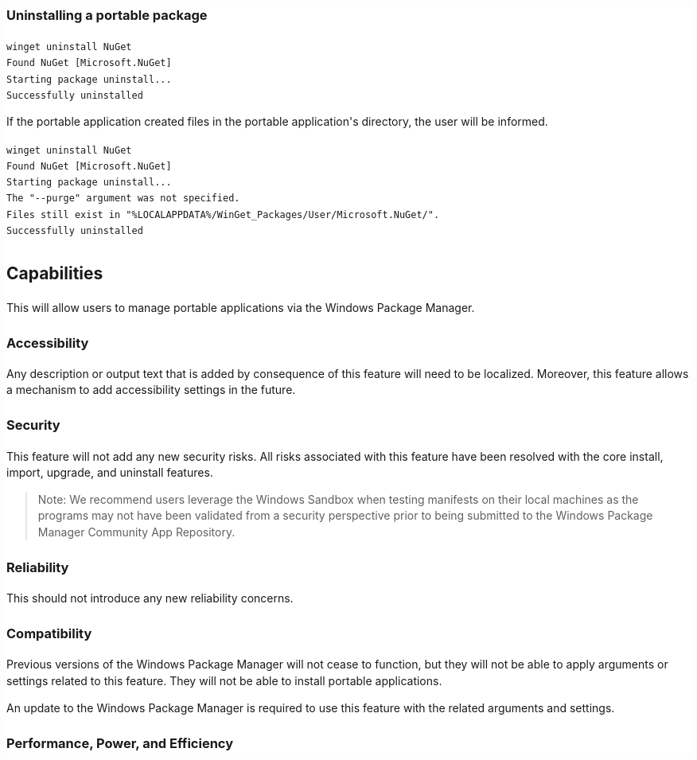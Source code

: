 ### Uninstalling a portable package

```text
winget uninstall NuGet 
Found NuGet [Microsoft.NuGet]
Starting package uninstall...
Successfully uninstalled
```

If the portable application created files in the portable application's directory, the user will be informed.

```text
winget uninstall NuGet 
Found NuGet [Microsoft.NuGet]
Starting package uninstall...
The "--purge" argument was not specified. 
Files still exist in "%LOCALAPPDATA%/WinGet_Packages/User/Microsoft.NuGet/". 
Successfully uninstalled
```

## Capabilities

This will allow users to manage portable applications via the Windows Package Manager.

### Accessibility

Any description or output text that is added by consequence of this feature will need to be localized. Moreover, this feature allows a mechanism to add accessibility settings in the future.

### Security

This feature will not add any new security risks. All risks associated with this feature have been resolved with the core install, import, upgrade, and uninstall features.

>Note: We recommend users leverage the Windows Sandbox when testing manifests on their local machines as the programs may not have been validated from a security perspective prior to being submitted to the Windows Package Manager Community App Repository.

### Reliability

This should not introduce any new reliability concerns.

### Compatibility

Previous versions of the Windows Package Manager will not cease to function, but they will not be able to apply arguments or settings related to this feature. They will not be able to install portable applications.

An update to the Windows Package Manager is required to use this feature with the related arguments and settings.

### Performance, Power, and Efficiency
